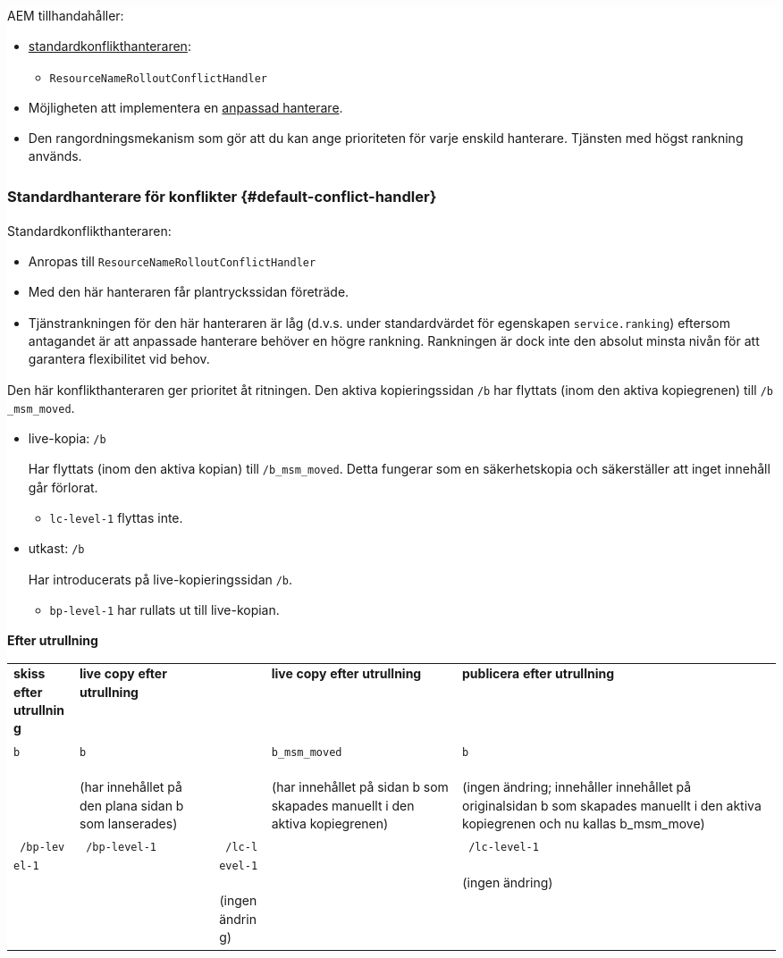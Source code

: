 AEM tillhandahåller:

* [standardkonflikthanteraren](#default-conflict-handler):

   * `ResourceNameRolloutConflictHandler`

* Möjligheten att implementera en [anpassad hanterare](#customized-handlers).
* Den rangordningsmekanism som gör att du kan ange prioriteten för varje enskild hanterare. Tjänsten med högst rankning används.

### Standardhanterare för konflikter {#default-conflict-handler}

Standardkonflikthanteraren:

* Anropas till `ResourceNameRolloutConflictHandler`

* Med den här hanteraren får plantryckssidan företräde.
* Tjänstrankningen för den här hanteraren är låg (d.v.s. under standardvärdet för egenskapen `service.ranking`) eftersom antagandet är att anpassade hanterare behöver en högre rankning. Rankningen är dock inte den absolut minsta nivån för att garantera flexibilitet vid behov.

Den här konflikthanteraren ger prioritet åt ritningen. Den aktiva kopieringssidan `/b` har flyttats (inom den aktiva kopiegrenen) till `/b_msm_moved`.

* live-kopia: `/b`

  Har flyttats (inom den aktiva kopian) till `/b_msm_moved`. Detta fungerar som en säkerhetskopia och säkerställer att inget innehåll går förlorat.

   * `lc-level-1` flyttas inte.

* utkast: `/b`

  Har introducerats på live-kopieringssidan `/b`.

   * `bp-level-1` har rullats ut till live-kopian.

**Efter utrullning**

<table>
 <tbody>
  <tr>
   <td><strong>skiss efter utrullning</strong></td>
   <td><strong>live copy efter utrullning</strong><br /> </td>
   <td></td>
   <td><strong>live copy efter utrullning</strong><br /> <br /> <br /> </td>
   <td><strong>publicera efter utrullning</strong><br /> <br /> </td>
  </tr>
  <tr>
   <td><code>b</code></td>
   <td><code>b</code><br /> <br /> (har innehållet på den plana sidan b som lanserades)<br /> </td>
   <td></td>
   <td><code>b_msm_moved</code><br /> <br /> (har innehållet på sidan b som skapades manuellt i den aktiva kopiegrenen)</td>
   <td><code>b</code><br /> <br /> (ingen ändring; innehåller innehållet på originalsidan b som skapades manuellt i den aktiva kopiegrenen och nu kallas b_msm_move)<br /> </td>
  </tr>
  <tr>
   <td><code> /bp-level-1</code></td>
   <td><code class="code"> /bp-level-1</code></td>
   <td><code> /lc-level-1</code><br /> <br /> (ingen ändring)</td>
   <td><code> </code></td>
   <td><code> /lc-level-1</code><br /> <br /> (ingen ändring)</td>
  </tr>
 </tbody>
</table>
